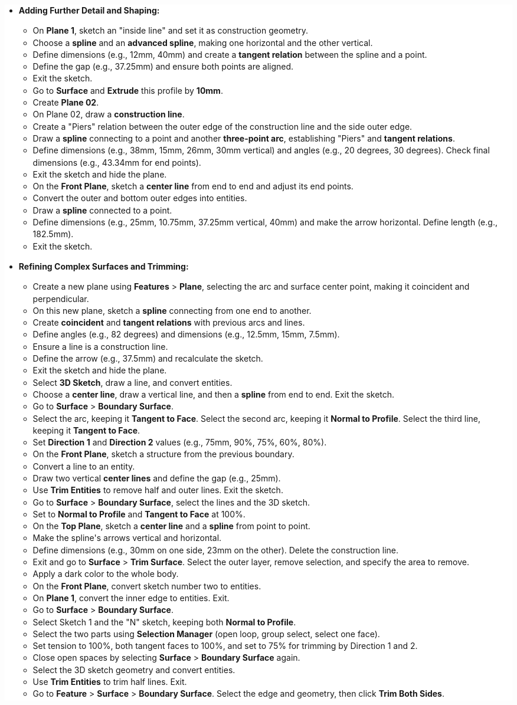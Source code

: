 *   **Adding Further Detail and Shaping:**
    *   On **Plane 1**, sketch an "inside line" and set it as construction geometry.
    *   Choose a **spline** and an **advanced spline**, making one horizontal and the other vertical.
    *   Define dimensions (e.g., 12mm, 40mm) and create a **tangent relation** between the spline and a point.
    *   Define the gap (e.g., 37.25mm) and ensure both points are aligned.
    *   Exit the sketch.
    *   Go to **Surface** and **Extrude** this profile by **10mm**.
    *   Create **Plane 02**.
    *   On Plane 02, draw a **construction line**.
    *   Create a "Piers" relation between the outer edge of the construction line and the side outer edge.
    *   Draw a **spline** connecting to a point and another **three-point arc**, establishing "Piers" and **tangent relations**.
    *   Define dimensions (e.g., 38mm, 15mm, 26mm, 30mm vertical) and angles (e.g., 20 degrees, 30 degrees). Check final dimensions (e.g., 43.34mm for end points).
    *   Exit the sketch and hide the plane.
    *   On the **Front Plane**, sketch a **center line** from end to end and adjust its end points.
    *   Convert the outer and bottom outer edges into entities.
    *   Draw a **spline** connected to a point.
    *   Define dimensions (e.g., 25mm, 10.75mm, 37.25mm vertical, 40mm) and make the arrow horizontal. Define length (e.g., 182.5mm).
    *   Exit the sketch.

*   **Refining Complex Surfaces and Trimming:**
    *   Create a new plane using **Features** > **Plane**, selecting the arc and surface center point, making it coincident and perpendicular.
    *   On this new plane, sketch a **spline** connecting from one end to another.
    *   Create **coincident** and **tangent relations** with previous arcs and lines.
    *   Define angles (e.g., 82 degrees) and dimensions (e.g., 12.5mm, 15mm, 7.5mm).
    *   Ensure a line is a construction line.
    *   Define the arrow (e.g., 37.5mm) and recalculate the sketch.
    *   Exit the sketch and hide the plane.
    *   Select **3D Sketch**, draw a line, and convert entities.
    *   Choose a **center line**, draw a vertical line, and then a **spline** from end to end. Exit the sketch.
    *   Go to **Surface** > **Boundary Surface**.
    *   Select the arc, keeping it **Tangent to Face**. Select the second arc, keeping it **Normal to Profile**. Select the third line, keeping it **Tangent to Face**.
    *   Set **Direction 1** and **Direction 2** values (e.g., 75mm, 90%, 75%, 60%, 80%).
    *   On the **Front Plane**, sketch a structure from the previous boundary.
    *   Convert a line to an entity.
    *   Draw two vertical **center lines** and define the gap (e.g., 25mm).
    *   Use **Trim Entities** to remove half and outer lines. Exit the sketch.
    *   Go to **Surface** > **Boundary Surface**, select the lines and the 3D sketch.
    *   Set to **Normal to Profile** and **Tangent to Face** at 100%.
    *   On the **Top Plane**, sketch a **center line** and a **spline** from point to point.
    *   Make the spline's arrows vertical and horizontal.
    *   Define dimensions (e.g., 30mm on one side, 23mm on the other). Delete the construction line.
    *   Exit and go to **Surface** > **Trim Surface**. Select the outer layer, remove selection, and specify the area to remove.
    *   Apply a dark color to the whole body.
    *   On the **Front Plane**, convert sketch number two to entities.
    *   On **Plane 1**, convert the inner edge to entities. Exit.
    *   Go to **Surface** > **Boundary Surface**.
    *   Select Sketch 1 and the "N" sketch, keeping both **Normal to Profile**.
    *   Select the two parts using **Selection Manager** (open loop, group select, select one face).
    *   Set tension to 100%, both tangent faces to 100%, and set to 75% for trimming by Direction 1 and 2.
    *   Close open spaces by selecting **Surface** > **Boundary Surface** again.
    *   Select the 3D sketch geometry and convert entities.
    *   Use **Trim Entities** to trim half lines. Exit.
    *   Go to **Feature** > **Surface** > **Boundary Surface**. Select the edge and geometry, then click **Trim Both Sides**.